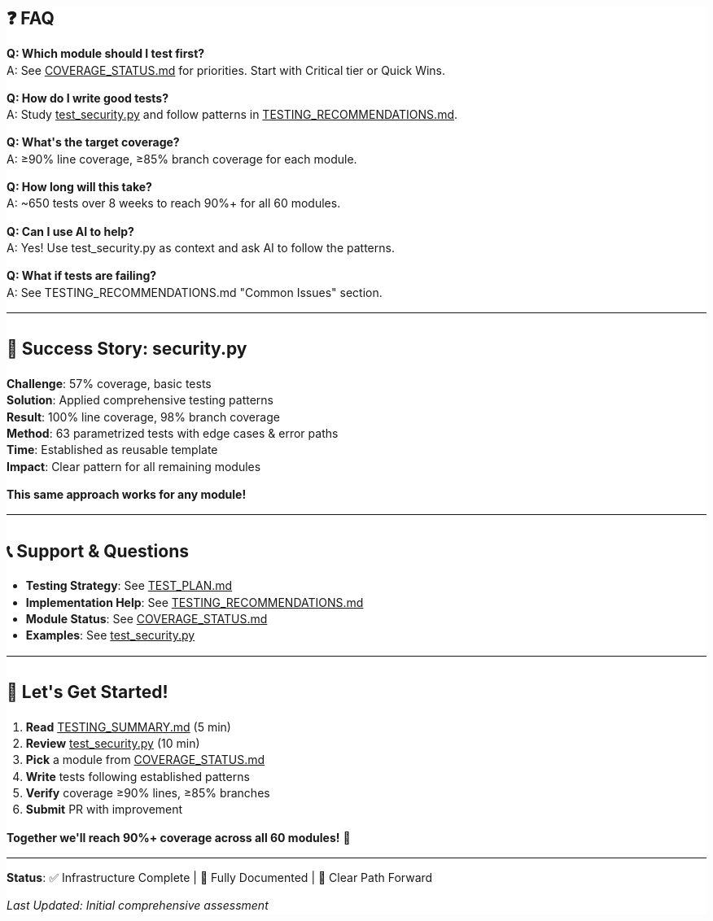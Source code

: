 
## ❓ FAQ

**Q: Which module should I test first?**  
A: See [COVERAGE_STATUS.md](./COVERAGE_STATUS.md) for priorities. Start with Critical tier or Quick Wins.

**Q: How do I write good tests?**  
A: Study [test_security.py](./tests/unit/test_security.py) and follow patterns in [TESTING_RECOMMENDATIONS.md](./TESTING_RECOMMENDATIONS.md).

**Q: What's the target coverage?**  
A: ≥90% line coverage, ≥85% branch coverage for each module.

**Q: How long will this take?**  
A: ~650 tests over 8 weeks to reach 90%+ for all 60 modules.

**Q: Can I use AI to help?**  
A: Yes! Use test_security.py as context and ask AI to follow the patterns.

**Q: What if tests are failing?**  
A: See TESTING_RECOMMENDATIONS.md "Common Issues" section.

---

## 🎉 Success Story: security.py

**Challenge**: 57% coverage, basic tests  
**Solution**: Applied comprehensive testing patterns  
**Result**: 100% line coverage, 98% branch coverage  
**Method**: 63 parametrized tests with edge cases & error paths  
**Time**: Established as reusable template  
**Impact**: Clear pattern for all remaining modules  

**This same approach works for any module!**

---

## 📞 Support & Questions

- **Testing Strategy**: See [TEST_PLAN.md](./TEST_PLAN.md)
- **Implementation Help**: See [TESTING_RECOMMENDATIONS.md](./TESTING_RECOMMENDATIONS.md)
- **Module Status**: See [COVERAGE_STATUS.md](./COVERAGE_STATUS.md)
- **Examples**: See [test_security.py](./tests/unit/test_security.py)

---

## 🚀 Let's Get Started!

1. **Read** [TESTING_SUMMARY.md](./TESTING_SUMMARY.md) (5 min)
2. **Review** [test_security.py](./tests/unit/test_security.py) (10 min)
3. **Pick** a module from [COVERAGE_STATUS.md](./COVERAGE_STATUS.md)
4. **Write** tests following established patterns
5. **Verify** coverage ≥90% lines, ≥85% branches
6. **Submit** PR with improvement

**Together we'll reach 90%+ coverage across all 60 modules!** 🎯

---

**Status**: ✅ Infrastructure Complete | 📖 Fully Documented | 🎯 Clear Path Forward

*Last Updated: Initial comprehensive assessment*
